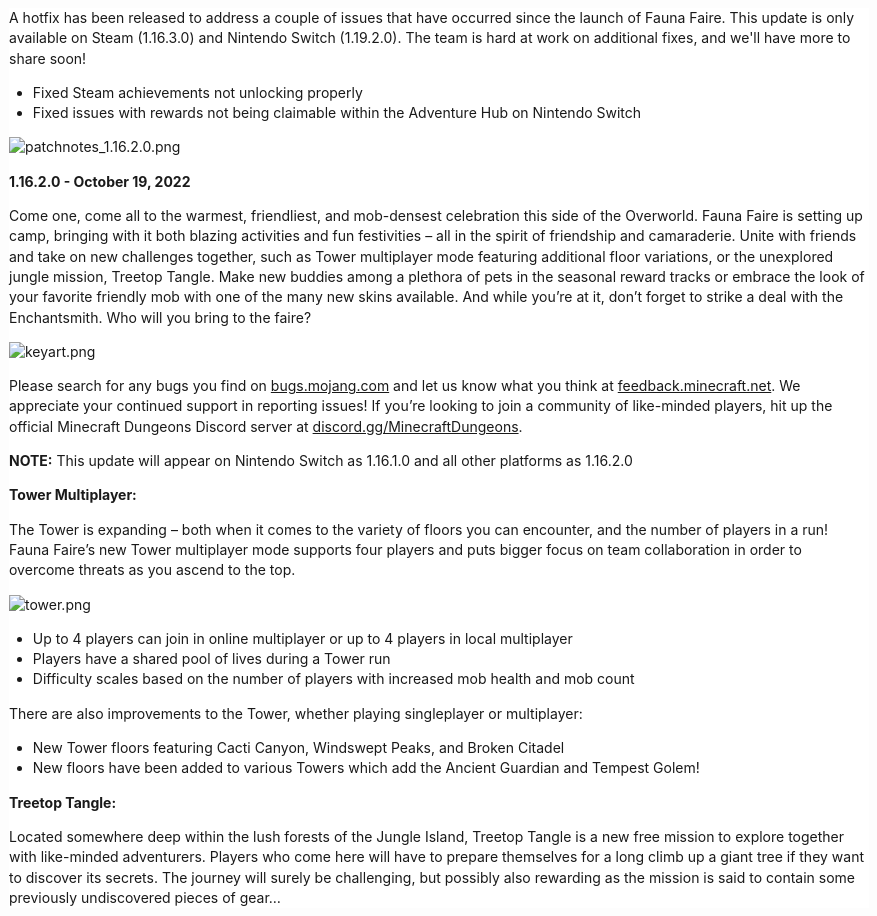 A hotfix has been released to address a couple of issues that have occurred since the launch of Fauna Faire. This update is only available on Steam (1.16.3.0) and Nintendo Switch (1.19.2.0). The team is hard at work on additional fixes, and we'll have more to share soon!

- Fixed Steam achievements not unlocking properly
- Fixed issues with rewards not being claimable within the Adventure Hub on Nintendo Switch  
    

![patchnotes_1.16.2.0.png](https://minecrafthelp.zendesk.com/hc/article_attachments/9943204117005)

**1.16.2.0 - October 19, 2022**

Come one, come all to the warmest, friendliest, and mob-densest celebration this side of the Overworld. Fauna Faire is setting up camp, bringing with it both blazing activities and fun festivities – all in the spirit of friendship and camaraderie. Unite with friends and take on new challenges together, such as Tower multiplayer mode featuring additional floor variations, or the unexplored jungle mission, Treetop Tangle. Make new buddies among a plethora of pets in the seasonal reward tracks or embrace the look of your favorite friendly mob with one of the many new skins available. And while you’re at it, don’t forget to strike a deal with the Enchantsmith. Who will you bring to the faire?

![keyart.png](https://minecrafthelp.zendesk.com/hc/article_attachments/9863509943437)

Please search for any bugs you find on [bugs.mojang.com](https://bugs.mojang.com/) and let us know what you think at [feedback.minecraft.net](https://feedback.minecraft.net/). We appreciate your continued support in reporting issues! If you’re looking to join a community of like-minded players, hit up the official Minecraft Dungeons Discord server at [discord.gg/MinecraftDungeons](https://discord.gg/MinecraftDungeons).  
  
**NOTE:** This update will appear on Nintendo Switch as 1.16.1.0 and all other platforms as 1.16.2.0  
  

**Tower Multiplayer:**

The Tower is expanding – both when it comes to the variety of floors you can encounter, and the number of players in a run! Fauna Faire’s new Tower multiplayer mode supports four players and puts bigger focus on team collaboration in order to overcome threats as you ascend to the top.

![tower.png](https://minecrafthelp.zendesk.com/hc/article_attachments/9863531542925)

- Up to 4 players can join in online multiplayer or up to 4 players in local multiplayer
- Players have a shared pool of lives during a Tower run
- Difficulty scales based on the number of players with increased mob health and mob count

There are also improvements to the Tower, whether playing singleplayer or multiplayer:

- New Tower floors featuring Cacti Canyon, Windswept Peaks, and Broken Citadel
- New floors have been added to various Towers which add the Ancient Guardian and Tempest Golem!  
    

**Treetop Tangle:**

Located somewhere deep within the lush forests of the Jungle Island, Treetop Tangle is a new free mission to explore together with like-minded adventurers. Players who come here will have to prepare themselves for a long climb up a giant tree if they want to discover its secrets. The journey will surely be challenging, but possibly also rewarding as the mission is said to contain some previously undiscovered pieces of gear…
